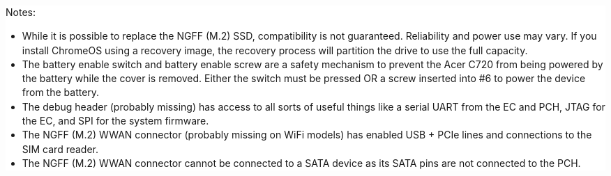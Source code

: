 Notes:

*   While it is possible to replace the NGFF (M.2) SSD, compatibility is
            not guaranteed. Reliability and power use may vary. If you install
            ChromeOS using a recovery image, the recovery process will
            partition the drive to use the full capacity.
*   The battery enable switch and battery enable screw are a safety
            mechanism to prevent the Acer C720 from being powered by the battery
            while the cover is removed. Either the switch must be pressed OR a
            screw inserted into #6 to power the device from the battery.
*   The debug header (probably missing) has access to all sorts of
            useful things like a serial UART from the EC and PCH, JTAG for the
            EC, and SPI for the system firmware.
*   The NGFF (M.2) WWAN connector (probably missing on WiFi models) has
            enabled USB + PCIe lines and connections to the SIM card reader.
*   The NGFF (M.2) WWAN connector cannot be connected to a SATA device
            as its SATA pins are not connected to the PCH.
